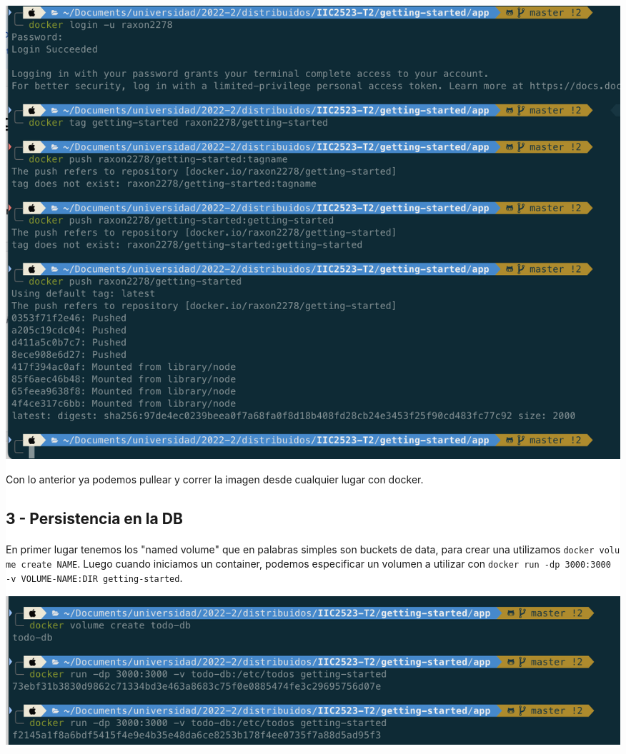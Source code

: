 ![Tutorial 1](./images/d5.png "Tutorial 1")

Con lo anterior ya podemos pullear y correr la imagen desde cualquier lugar con docker.

## 3 - Persistencia en la DB

En primer lugar tenemos los "named volume" que en palabras simples son buckets de data, para crear una utilizamos `docker volume create NAME`. Luego cuando iniciamos un container, podemos especificar un volumen a utilizar con `docker run -dp 3000:3000 -v VOLUME-NAME:DIR getting-started`.

![Tutorial 1](./images/d6.png "Tutorial 1")
